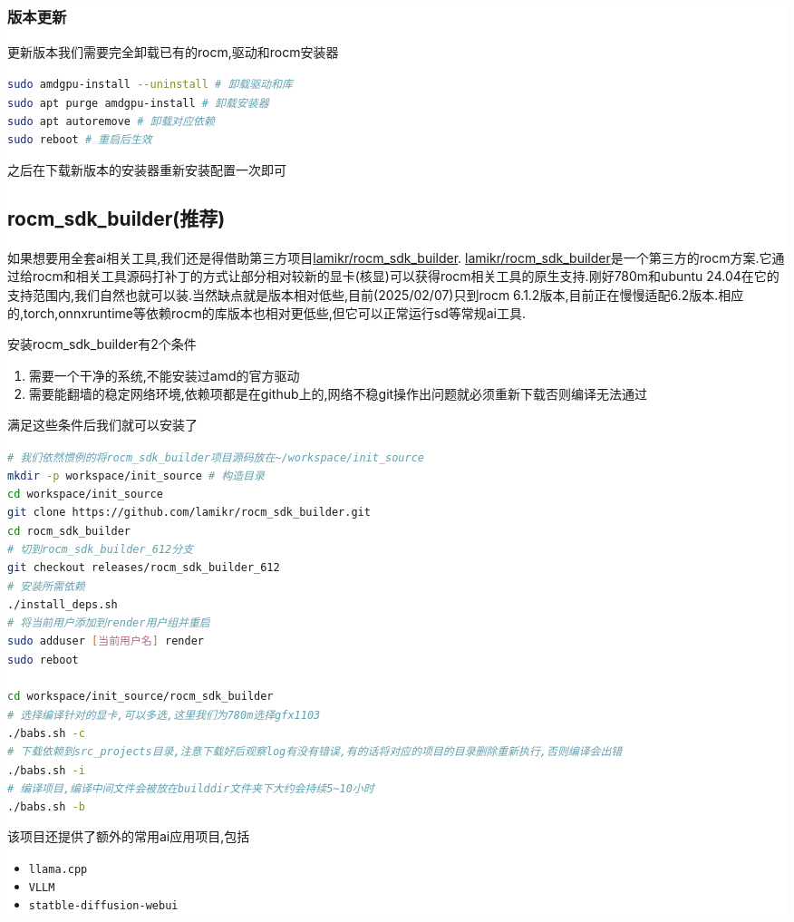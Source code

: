 ### 版本更新

更新版本我们需要完全卸载已有的rocm,驱动和rocm安装器

```bash
sudo amdgpu-install --uninstall # 卸载驱动和库
sudo apt purge amdgpu-install # 卸载安装器
sudo apt autoremove # 卸载对应依赖
sudo reboot # 重启后生效
```

之后在下载新版本的安装器重新安装配置一次即可

## rocm_sdk_builder(推荐)

如果想要用全套ai相关工具,我们还是得借助第三方项目[lamikr/rocm_sdk_builder](https://github.com/lamikr/rocm_sdk_builder/tree/master).
[lamikr/rocm_sdk_builder](https://github.com/lamikr/rocm_sdk_builder/tree/master)是一个第三方的rocm方案.它通过给rocm和相关工具源码打补丁的方式让部分相对较新的显卡(核显)可以获得rocm相关工具的原生支持.刚好780m和ubuntu 24.04在它的支持范围内,我们自然也就可以装.当然缺点就是版本相对低些,目前(2025/02/07)只到rocm 6.1.2版本,目前正在慢慢适配6.2版本.相应的,torch,onnxruntime等依赖rocm的库版本也相对更低些,但它可以正常运行sd等常规ai工具.

安装rocm_sdk_builder有2个条件

1. 需要一个干净的系统,不能安装过amd的官方驱动
2. 需要能翻墙的稳定网络环境,依赖项都是在github上的,网络不稳git操作出问题就必须重新下载否则编译无法通过

满足这些条件后我们就可以安装了

```bash
# 我们依然惯例的将rocm_sdk_builder项目源码放在~/workspace/init_source
mkdir -p workspace/init_source # 构造目录
cd workspace/init_source
git clone https://github.com/lamikr/rocm_sdk_builder.git
cd rocm_sdk_builder
# 切到rocm_sdk_builder_612分支
git checkout releases/rocm_sdk_builder_612
# 安装所需依赖
./install_deps.sh
# 将当前用户添加到render用户组并重启
sudo adduser [当前用户名] render
sudo reboot

cd workspace/init_source/rocm_sdk_builder
# 选择编译针对的显卡,可以多选,这里我们为780m选择gfx1103
./babs.sh -c
# 下载依赖到src_projects目录,注意下载好后观察log有没有错误,有的话将对应的项目的目录删除重新执行,否则编译会出错
./babs.sh -i
# 编译项目,编译中间文件会被放在builddir文件夹下大约会持续5~10小时
./babs.sh -b
```

该项目还提供了额外的常用ai应用项目,包括

+ `llama.cpp`
+ `VLLM`
+ `statble-diffusion-webui`
